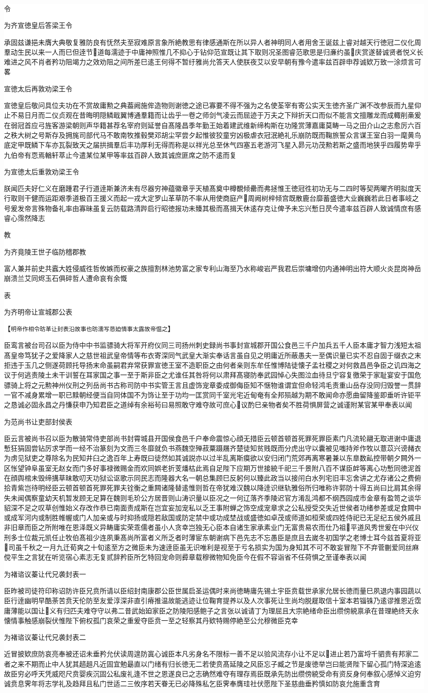 令  

为齐宣徳皇后答梁王令  

承固兹谦挹未膺大典敬复雅防良有怃然夫至寂难原言象所絶教思有律感通斯在所以异人者神明同人者用舍王诞兹上睿对越天行徳冠二仪化周羣动生民以来一人而巳但逹节道每濡迹于中庸神照惟几不抑心于钻仰范宣既让其下取则况圣图睿范歌思是归亷约虽庆赏遂替诚贤者悦义长难进之风不肖者矜功阻竭力之效劝阻之间所差巳逺王何得不暂纡雅尚允答天人使朕夜艾以安早朝有豫今遣率兹百辟申荐诚欵万致一涂烦言可畧  

宣徳太后再敦劝梁王令  

宣徳皇后敬问具位夫功在不赏故庸勲之典葢阙施侔造物则谢徳之途已寡要不得不强为之名使荃宰有寄公实天生徳齐圣广渊不改参辰而九星仰止不易日月而二仪贞观在昔晦明隠鳞戢翼博通羣籍而让齿乎一卷之师剑气凌云而屈迹于万夫之下辩折天口而似不能言文擅雕龙而成輙削槀爰在弱冠首应弓旌客游梁朝则声华籍甚荐名宰府则延誉自髙隆昌季年勤王始着建武维新缔构斯在功隆赏薄嘉庸莫畴一马之田介山之志愈厉六百之秩大树之号斯存及拥旄司部代马不敢南牧推毂樊邓胡尘罕尝夕起惟彼狡童穷凶极虐衣冠泯絶礼乐崩防既而鞠旅誓众言谋王室白羽一麾黄鸟底定甲既鳞下车亦瓦裂致天之届拱揖羣后丰功厚利无得而称是以祥光总至休气四塞五老游河飞星入昴元功茂勲若斯之盛而地狭乎四履势卑乎九伯帝有恧焉輶轩萃止今遣某位某甲等率兹百辟人致其诚庶匪席之防不逺而复  

为宣徳太后重敦劝梁王令  

朕闻匹夫好仁义在磨踵君子行道逹斯兼济未有尽器穷神蕴徽章乎天植髙奠中樽覩倾罍而弗拯惟王徳冠徃初功无与二四时等契两曜齐明拟度天行取则干健而运距艰季道极百王援义而起一戎大定罗山革草防不率从用使商庭产周阙树梓倾宫既散鹿台靡蓄盛徳大业巍巍若此日者事岐之号爰发帝言殊物备礼率由寡昧虽复云防载路清跸启行昭徳报功未臻其极而髙揖天休逺存克让俾予未忘兴慙日昃今遣率兹百辟人致诚情庶有感睿心霈然降志  

教  

为齐竟陵王世子临防稽郡教  

富人兼并前史共蠧大姓侵威徃哲攸嫉而权豪之族擅割林池势富之家专利山海至乃水称峻岩严我君后崇墉增仞内通神明出符大顺火炎昆岗神岳崩溃兰艾同烬玉石俱碎哲人遭命哀有余慨  

表  

为齐明帝让宣城郡公表  

【`明帝作相令昉革让封表沿故事也昉濡写恳廹情事太露故帝愠之`】  

臣鸾言被台司召以臣为侍中中书监骠骑大将军开府仪同三司扬州刺史録尚书事封宣城郡开国公食邑三千户加兵五千人臣本庸才智力浅短太祖髙皇帝笃犹子之爱降家人之慈世祖武皇帝情等布衣寄深同气武皇大渐实奉话言虽自见之明庸近所蔽愚夫一至偶识量已实不忍自固于缀衣之末拒违于玉几之侧遂荷顾托导扬末命虽嗣君弃常获罪宣徳王室不造职臣之由何者亲则东牟任惟博陆徒懐子孟社稷之对何救昌邑争臣之讥四海之议于何逃责陵土未干训誓在耳家国之事一至于斯非臣之尤谁任其咎将何以肃拜髙寝防奉武园悼心失图泣血待旦宁容复徼荣于家耻宴安于国危骠骑上将之元勲神州仪刑之列岳尚书古称司防中书实管王言且虚饰宠章委成御侮臣知不惬物谁谓宜但命轻鸿毛责重山岳存没同归毁誉一贯辞一官不减身累增一职已黩朝经便当自同体国不为饰让至于功均一匡赏同千室光宅近甸奄有全邦殒越为期不敢闻命亦愿曲留降鉴即垂听许钜平之恳诚必固永昌之丹慊获申乃知君臣之道绰有余裕茍曰易照敢守难夺故可庶心议酌巳亲物者矣不胜荷惧屏营之诚谨附某官某甲奉表以闻  

为范尚书让吏部封侯表  

臣云言被尚书召以臣为散骑常侍吏部尚书封霄城县开国侯食邑千户奉命震惊心顔无措臣云顿首顿首死罪死罪臣素门凡流轮翮无取进谢中庸退慙狂狷固尝钻厉求学而一经不治篆刻为文而三冬靡就负书燕魏空殚菽粟蹑屩齐楚徒知贫贱既而分虎出守以囊被见嗤持斧作牧以薏苡兴谤赭衣为虏见狱吏之尊除名为民知井臼之逸百年上寿既曰徒然如其诚説亦以过半乱离斯瘼欲以安归闭门荒郊再离寒暑兼以东臯数畆控带朝夕闗外一区怅望钟阜虽室无赵女而门多好事禄微赐金而欢同娯老折芰燔枯此焉自足陛下应期万世接綂千祀三千景附八百不谋臣衅等离心功慙同徳泥首在顔舆棺未毁缔搆草昧敢叨天功狱讼讴歌示同民志而隆器大名一朝总集顾巳反躬何以臻此政当以接闬白水列宅旧丰忘舍讲之尤存诸公之费俯拾青紫岂待明经臣云顿首顿首死罪死罪夫铨衡之重闗诸隆替逺惟则哲在帝犹难汉魏以降逹识继轨雅俗所归唯称许郭防十得五尚曰比肩其余得失未闻偶察童幼天机暂发顾无足算在魏则毛玠公方居晋则山涛识量以臣况之一何辽落齐季陵迟官方淆乱鸿都不纲西园成市金章有盈笥之谈华貂深不足之叹草创惟始义存改作恭已南面责成斯在岂宜妄加宠私以乏王事附蝉之饰空成宠章求之公私授受交失近世侯者功绪参差或足食闗中或成军河内或制胜帷幄或门人加亲或与时抑扬或隠若敌国或防定禁中或功成埜战或盛徳如卓茂或师道如桓荣或四姓侍祀已无足纪五侯外戚且非旧章而臣之所附唯在恩泽既义异畴庸实荣乖儒者虽小人贪幸岂独无心臣本自诸生家承素业门无富贵易农而仕乃祖平道风秀世爰在中兴仪刑多士位裁元凯任止牧伯髙祖少连夙秉髙尚所富者义所乏者时薄宦东朝谢病下邑先志不忘愚臣是庶且去嵗冬初国学之老博士耳今兹首夏将亚司虽千秋之一月九迁荀爽之十旬逺至方之微臣未为速逹臣虽无识唯利是视至于亏名损实为国为身知其不可不敢妄冒陛下不弃菅蒯爱同丝麻傥平生之言犹在听览宿心素志无复贰辞矜臣所乞特回宠命则彛章载穆微物知免臣今在假不容诣省不任荷惧之至谨奉表以闻  

为褚谘议蓁让代兄袭封表一  

臣昨被司徒符印称诏防许臣兄贲所请以臣绍封南康郡公臣世属启圣运偶时来尚徳畴庸先锡土宇臣贲载世承家允居长徳而量巳夙退内事园蔬以臣行逹幽明早酷荼苦贲天伦防至友爱淳深非直引瘠推温故能逃迹让位鞠育提养以及人次事死让生尚均脱屣取信十室本若锱铢乃逺谬推恩近霑庸薄能以国让义有归匹夫难夺守以弗二昔武始廹家臣之防陵阳感鲍子之言张以诚请丁为理屈且大宗絶绪命臣出缵傍綂禀承在昔理絶终天永懐情事触感崩裂伏惟陛下俯权孤门哀荣之重爰夺臣贲一至之轻察其丹欵特赐停絶至公允穆微臣克幸  

为褚谘议蓁让代兄袭封表二  

近冒披欵庶防哀亮奉被还诏未垂矜允伏读周遑防寘心诚臣本凡劣身名不限标一善不足以验风流存小让不足以进止若乃富埒千驷贵有邦家二者之来不期而止中人犹其趦趄凡近固宜勉朂直以门绪有归长徳无二若使贲髙延陵之风臣忘子臧之节是废徳举岂曰能贤陛下留心孤门特深追逺故臣穷必呼天凭威咫尺贲婴疾沉固公私废礼逢不世之恩遂良已之志确然难夺有理存焉臣既承先防出缵傍綂受命有资反身何奉叙心感悼义迫穷诚贲息霁年将志学礼及趋拜且私门世适二三攸序若天眷无已必降殊私乞臣霁奉膺珪社伏愿陛下圣慈曲垂矜慎如防哀允施重含育  
